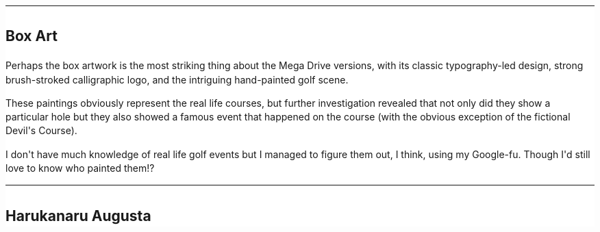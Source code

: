 ----

## Box Art

Perhaps the box artwork is the most striking thing about the Mega Drive versions, with its classic typography-led design, strong brush-stroked calligraphic logo, and the intriguing hand-painted golf scene. 

These paintings obviously represent the real life courses, but further investigation revealed that not only did they show a particular hole but they also showed a famous event that happened on the course (with the obvious exception of the fictional Devil's Course). 

I don't have much knowledge of real life golf events but I managed to figure them out, I think, using my Google-fu. Though I'd still love to know who painted them!?

----

## Harukanaru Augusta
